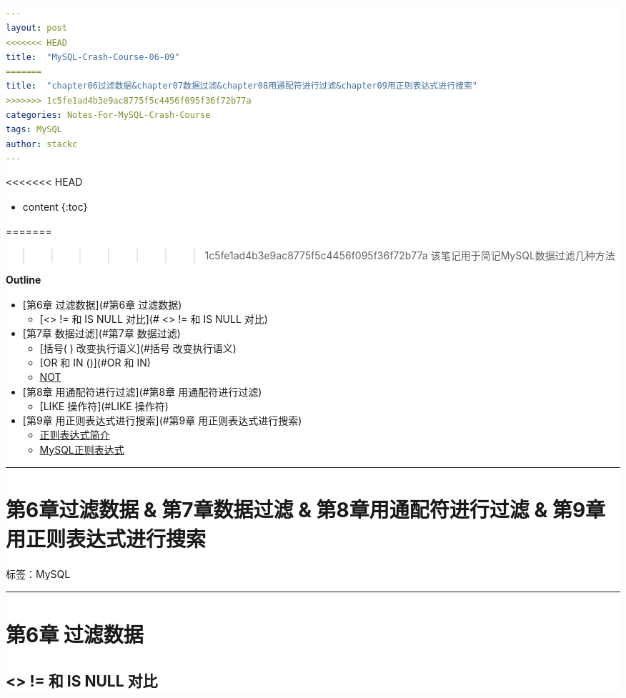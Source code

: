 ```yaml
---
layout: post
<<<<<<< HEAD
title:  "MySQL-Crash-Course-06-09"
=======
title:  "chapter06过滤数据&chapter07数据过滤&chapter08用通配符进行过滤&chapter09用正则表达式进行搜索"
>>>>>>> 1c5fe1ad4b3e9ac8775f5c4456f095f36f72b77a
categories: Notes-For-MySQL-Crash-Course
tags: MySQL
author: stackc
---
```


<<<<<<< HEAD
* content
{:toc}

=======
>>>>>>> 1c5fe1ad4b3e9ac8775f5c4456f095f36f72b77a
>该笔记用于简记MySQL数据过滤几种方法




**Outline**

- [第6章 过滤数据](#第6章 过滤数据)
	- [<> !=  和 IS NULL 对比](# <> !=  和 IS NULL 对比)
- [第7章 数据过滤](#第7章 数据过滤)
	- [括号( ) 改变执行语义](#括号 改变执行语义)
	- [OR 和 IN ()](#OR 和 IN)
	- [NOT](#NOT)
- [第8章 用通配符进行过滤](#第8章 用通配符进行过滤)
	- [LIKE 操作符](#LIKE 操作符)
- [第9章 用正则表达式进行搜索](#第9章 用正则表达式进行搜索)
	- [正则表达式简介](#正则表达式简介)
	- [MySQL正则表达式](#MySQL正则表达式)



---

# 第6章过滤数据 & 第7章数据过滤 & 第8章用通配符进行过滤 & 第9章用正则表达式进行搜索

标签：MySQL

---

# 第6章 过滤数据

## <> !=  和 IS NULL 对比
